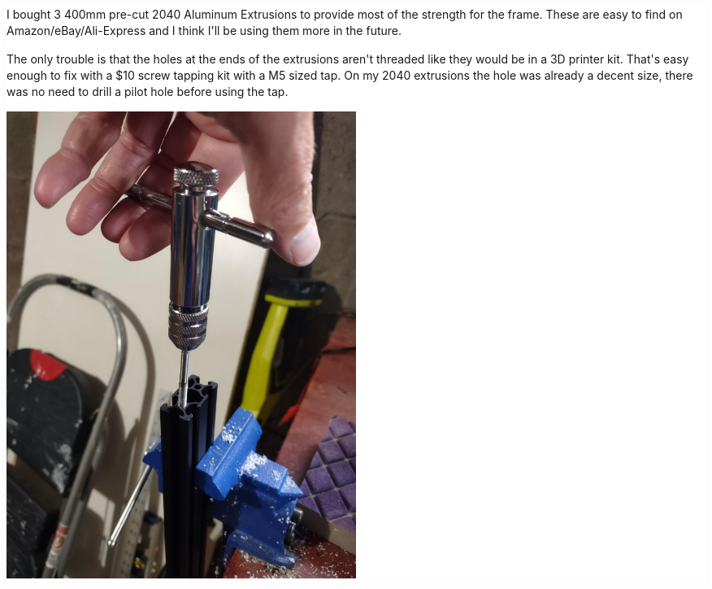 I bought 3 400mm pre-cut 2040 Aluminum Extrusions to provide most of
the strength for the frame. These are easy to find on
Amazon/eBay/Ali-Express and I think I'll be using them more in the future.

The only trouble is that the holes at the ends of the extrusions
aren't threaded like they would be in a 3D printer kit. That's easy
enough to fix with a $10 screw tapping kit with a M5 sized tap. On my
2040 extrusions the hole was already a decent size, there was no need
to drill a pilot hole before using the tap.

<a href='/assets/img/can-crusher/thread-tapping.png'><img src='/assets/img/can-crusher/thread-tapping.png' width='50%' /></a>
